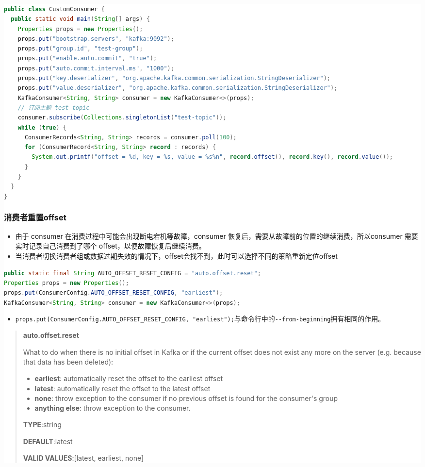 ```java
public class CustomConsumer {
  public static void main(String[] args) {
    Properties props = new Properties();
    props.put("bootstrap.servers", "kafka:9092");
    props.put("group.id", "test-group");
    props.put("enable.auto.commit", "true");
    props.put("auto.commit.interval.ms", "1000");
    props.put("key.deserializer", "org.apache.kafka.common.serialization.StringDeserializer");
    props.put("value.deserializer", "org.apache.kafka.common.serialization.StringDeserializer");
    KafkaConsumer<String, String> consumer = new KafkaConsumer<>(props);
    // 订阅主题 test-topic
    consumer.subscribe(Collections.singletonList("test-topic"));
    while (true) {
      ConsumerRecords<String, String> records = consumer.poll(100);
      for (ConsumerRecord<String, String> record : records) {
        System.out.printf("offset = %d, key = %s, value = %s%n", record.offset(), record.key(), record.value());
      }
    }
  }
}
```

### 消费者重置offset

- 由于 consumer 在消费过程中可能会出现断电宕机等故障，consumer 恢复后，需要从故障前的位置的继续消费，所以consumer 需要实时记录自己消费到了哪个 offset，以便故障恢复后继续消费。
- 当消费者切换消费者组或数据过期失效的情况下，offset会找不到，此时可以选择不同的策略重新定位offset

```java
public static final String AUTO_OFFSET_RESET_CONFIG = "auto.offset.reset";
Properties props = new Properties();
props.put(ConsumerConfig.AUTO_OFFSET_RESET_CONFIG, "earliest");
KafkaConsumer<String, String> consumer = new KafkaConsumer<>(props);
```

- `props.put(ConsumerConfig.AUTO_OFFSET_RESET_CONFIG, "earliest");`与命令行中的`--from-beginning`拥有相同的作用。

> **auto.offset.reset**
>
> What to do when there is no initial offset in Kafka or if the current offset does not exist any more on the server (e.g. because that data has been deleted):
>
> - **earliest**: automatically reset the offset to the earliest offset
> - **latest**: automatically reset the offset to the latest offset
> - **none**: throw exception to the consumer if no previous offset is found for the consumer's group
> - **anything else**: throw exception to the consumer.
>
> **TYPE**:string
>
> **DEFAULT**:latest
>
> **VALID VALUES**:[latest, earliest, none]
